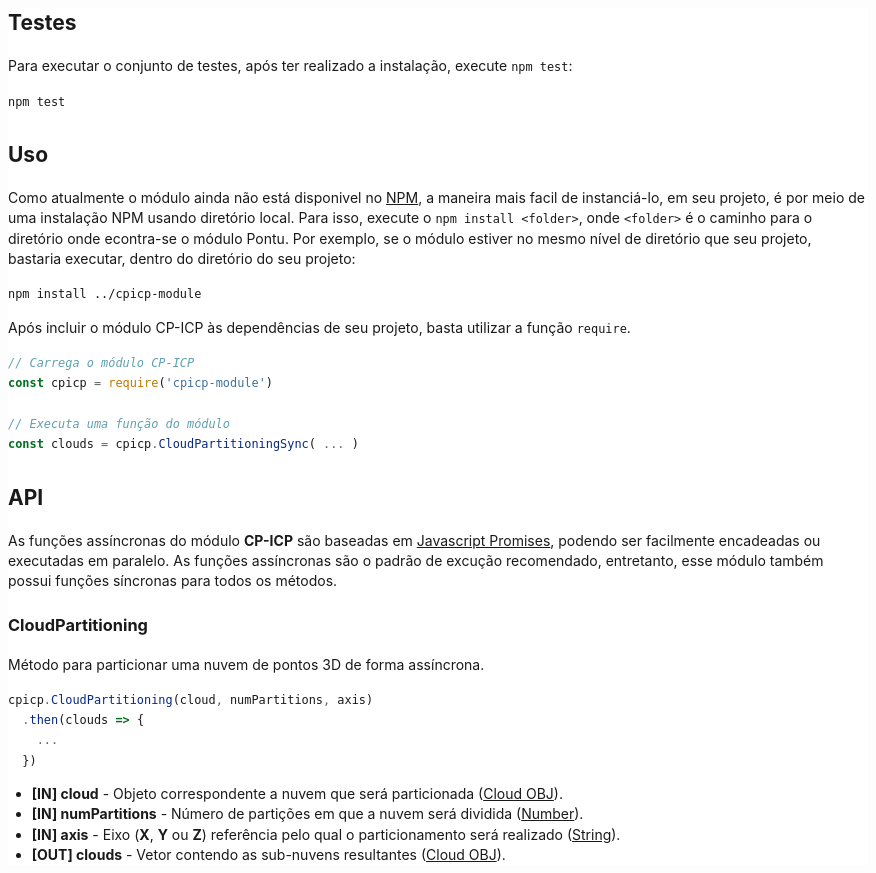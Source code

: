 ## Testes

Para executar o conjunto de testes, após ter realizado a instalação, execute `npm test`:

```bash
npm test
```

## Uso

Como atualmente o módulo ainda não está disponivel no [NPM](https://www.npmjs.com/), a maneira mais facil de instanciá-lo, em seu projeto, é por meio de uma instalação NPM usando diretório local. Para isso, execute o `npm install <folder>`, onde `<folder>` é o caminho para o diretório onde econtra-se o módulo Pontu. Por exemplo, se o módulo estiver no mesmo nível de diretório que seu projeto, bastaria executar, dentro do diretório do seu projeto:

```bash
npm install ../cpicp-module
```

Após incluir o módulo CP-ICP às dependências de seu projeto, basta utilizar a função `require`.

```js
// Carrega o módulo CP-ICP
const cpicp = require('cpicp-module')

// Executa uma função do módulo
const clouds = cpicp.CloudPartitioningSync( ... )
```

## API

As funções assíncronas do módulo **CP-ICP** são baseadas em [Javascript Promises](https://developer.mozilla.org/pt-BR/docs/Web/JavaScript/Reference/Global_Objects/Promise), podendo ser facilmente encadeadas ou executadas em paralelo. As funções assíncronas são o padrão de excução recomendado, entretanto, esse módulo também possui funções síncronas para todos os métodos.

### CloudPartitioning

Método para particionar uma nuvem de pontos 3D de forma assíncrona.

```js
cpicp.CloudPartitioning(cloud, numPartitions, axis)
  .then(clouds => {
    ...
  })
```

- **[IN] cloud** - Objeto correspondente a nuvem que será particionada ([Cloud OBJ](#cloud-obj)).
- **[IN] numPartitions** - Número de partições em que a nuvem será dividida ([Number](https://developer.mozilla.org/en-US/docs/Web/JavaScript/Reference/Global_Objects/Number)).
- **[IN] axis** - Eixo (**X**, **Y** ou **Z**) referência pelo qual o particionamento será realizado ([String](https://developer.mozilla.org/en-US/docs/Web/JavaScript/Reference/Global_Objects/String)).
- **[OUT] clouds** - Vetor contendo as sub-nuvens resultantes ([Cloud OBJ](#cloud-obj)).
